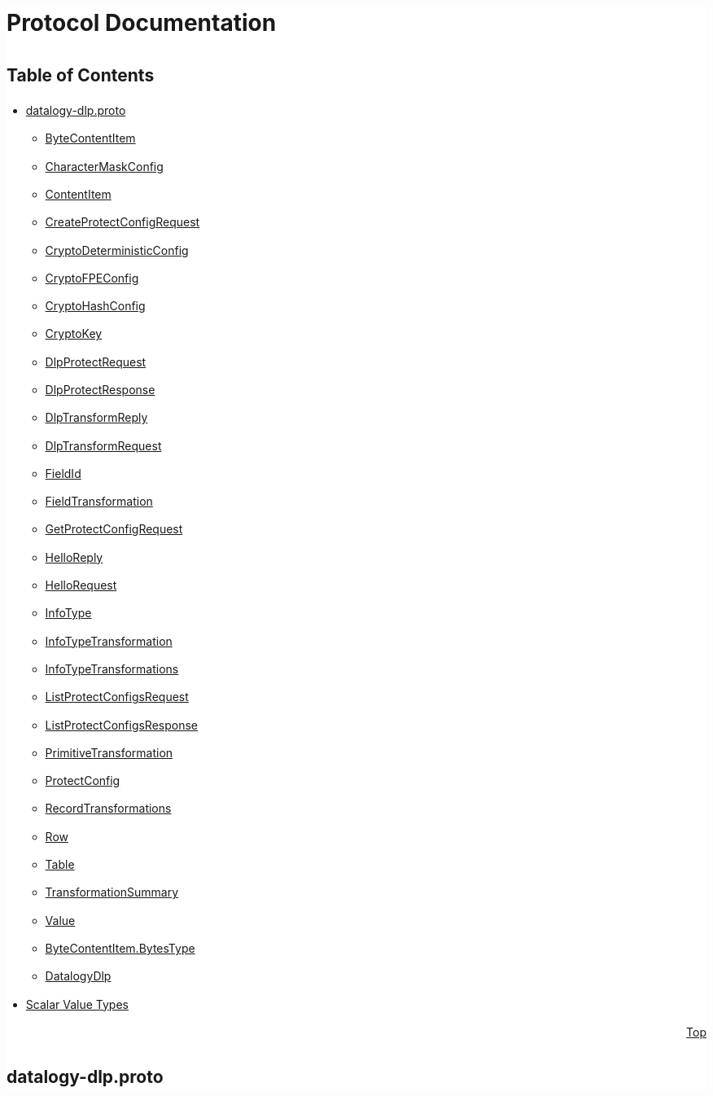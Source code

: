 # Protocol Documentation
<a name="top"></a>

## Table of Contents

- [datalogy-dlp.proto](#datalogy-dlp.proto)
    - [ByteContentItem](#v1.ByteContentItem)
    - [CharacterMaskConfig](#v1.CharacterMaskConfig)
    - [ContentItem](#v1.ContentItem)
    - [CreateProtectConfigRequest](#v1.CreateProtectConfigRequest)
    - [CryptoDeterministicConfig](#v1.CryptoDeterministicConfig)
    - [CryptoFPEConfig](#v1.CryptoFPEConfig)
    - [CryptoHashConfig](#v1.CryptoHashConfig)
    - [CryptoKey](#v1.CryptoKey)
    - [DlpProtectRequest](#v1.DlpProtectRequest)
    - [DlpProtectResponse](#v1.DlpProtectResponse)
    - [DlpTransformReply](#v1.DlpTransformReply)
    - [DlpTransformRequest](#v1.DlpTransformRequest)
    - [FieldId](#v1.FieldId)
    - [FieldTransformation](#v1.FieldTransformation)
    - [GetProtectConfigRequest](#v1.GetProtectConfigRequest)
    - [HelloReply](#v1.HelloReply)
    - [HelloRequest](#v1.HelloRequest)
    - [InfoType](#v1.InfoType)
    - [InfoTypeTransformation](#v1.InfoTypeTransformation)
    - [InfoTypeTransformations](#v1.InfoTypeTransformations)
    - [ListProtectConfigsRequest](#v1.ListProtectConfigsRequest)
    - [ListProtectConfigsResponse](#v1.ListProtectConfigsResponse)
    - [PrimitiveTransformation](#v1.PrimitiveTransformation)
    - [ProtectConfig](#v1.ProtectConfig)
    - [RecordTransformations](#v1.RecordTransformations)
    - [Row](#v1.Row)
    - [Table](#v1.Table)
    - [TransformationSummary](#v1.TransformationSummary)
    - [Value](#v1.Value)
  
    - [ByteContentItem.BytesType](#v1.ByteContentItem.BytesType)
  
    - [DatalogyDlp](#v1.DatalogyDlp)
  
- [Scalar Value Types](#scalar-value-types)



<a name="datalogy-dlp.proto"></a>
<p align="right"><a href="#top">Top</a></p>

## datalogy-dlp.proto



<a name="v1.ByteContentItem"></a>
